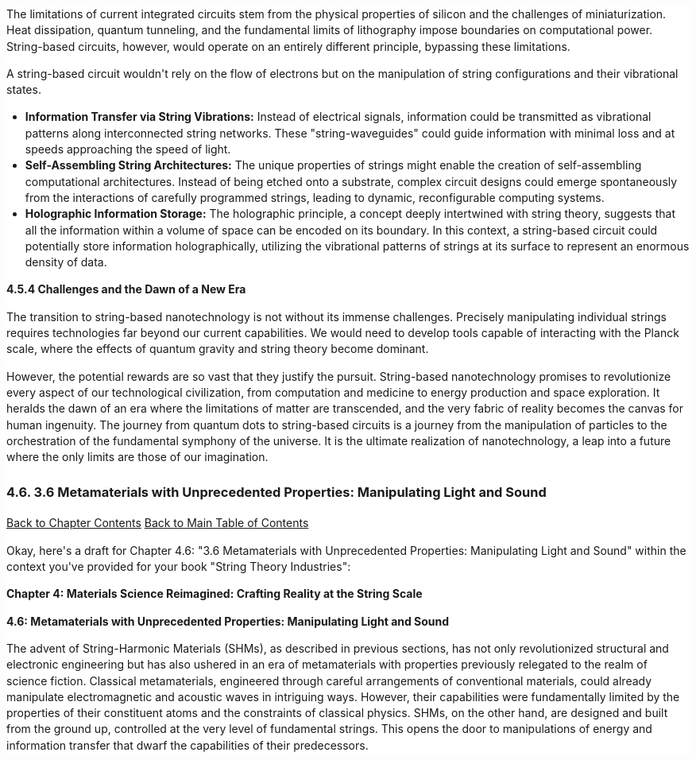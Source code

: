 The limitations of current integrated circuits stem from the physical properties of silicon and the challenges of miniaturization. Heat dissipation, quantum tunneling, and the fundamental limits of lithography impose boundaries on computational power. String-based circuits, however, would operate on an entirely different principle, bypassing these limitations.

A string-based circuit wouldn't rely on the flow of electrons but on the manipulation of string configurations and their vibrational states.

*   **Information Transfer via String Vibrations:** Instead of electrical signals, information could be transmitted as vibrational patterns along interconnected string networks. These "string-waveguides" could guide information with minimal loss and at speeds approaching the speed of light.
*   **Self-Assembling String Architectures:**  The unique properties of strings might enable the creation of self-assembling computational architectures. Instead of being etched onto a substrate, complex circuit designs could emerge spontaneously from the interactions of carefully programmed strings, leading to dynamic, reconfigurable computing systems.
*   **Holographic Information Storage:**  The holographic principle, a concept deeply intertwined with string theory, suggests that all the information within a volume of space can be encoded on its boundary. In this context, a string-based circuit could potentially store information holographically, utilizing the vibrational patterns of strings at its surface to represent an enormous density of data.

**4.5.4  Challenges and the Dawn of a New Era**

The transition to string-based nanotechnology is not without its immense challenges. Precisely manipulating individual strings requires technologies far beyond our current capabilities. We would need to develop tools capable of interacting with the Planck scale, where the effects of quantum gravity and string theory become dominant.

However, the potential rewards are so vast that they justify the pursuit. String-based nanotechnology promises to revolutionize every aspect of our technological civilization, from computation and medicine to energy production and space exploration. It heralds the dawn of an era where the limitations of matter are transcended, and the very fabric of reality becomes the canvas for human ingenuity. The journey from quantum dots to string-based circuits is a journey from the manipulation of particles to the orchestration of the fundamental symphony of the universe. It is the ultimate realization of nanotechnology, a leap into a future where the only limits are those of our imagination.


<a id='chapter-4-6'></a>

### 4.6. 3.6 Metamaterials with Unprecedented Properties: Manipulating Light and Sound

[Back to Chapter Contents](#chapter-4-contents)
[Back to Main Table of Contents](#table-of-contents)

Okay, here's a draft for Chapter 4.6: "3.6 Metamaterials with Unprecedented Properties: Manipulating Light and Sound" within the context you've provided for your book "String Theory Industries":

**Chapter 4: Materials Science Reimagined: Crafting Reality at the String Scale**

**4.6: Metamaterials with Unprecedented Properties: Manipulating Light and Sound**

The advent of String-Harmonic Materials (SHMs), as described in previous sections, has not only revolutionized structural and electronic engineering but has also ushered in an era of metamaterials with properties previously relegated to the realm of science fiction. Classical metamaterials, engineered through careful arrangements of conventional materials, could already manipulate electromagnetic and acoustic waves in intriguing ways. However, their capabilities were fundamentally limited by the properties of their constituent atoms and the constraints of classical physics. SHMs, on the other hand, are designed and built from the ground up, controlled at the very level of fundamental strings. This opens the door to manipulations of energy and information transfer that dwarf the capabilities of their predecessors.
